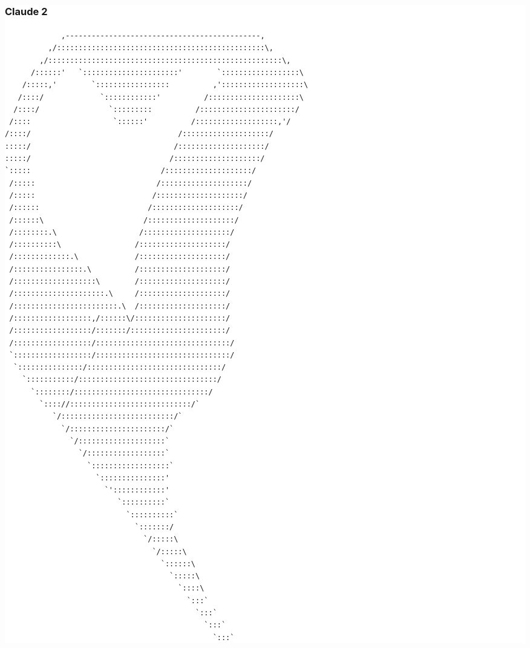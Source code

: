 ### Claude 2 ###
```
             ,---------------------------------------------,
          ,/::::::::::::::::::::::::::::::::::::::::::::::::\,
        ,/::::::::::::::::::::::::::::::::::::::::::::::::::::::\,
      /::::::'   `::::::::::::::::::::::'        `::::::::::::::::::\
    /:::::,'        `:::::::::::::::::          ,':::::::::::::::::::\
   /::::/             `::::::::::::'          /:::::::::::::::::::::\
  /::::/                `:::::::::          /::::::::::::::::::::::/
 /::::                   `::::::'          /:::::::::::::::::::,'/
/::::/                                  /::::::::::::::::::::/
:::::/                                 /::::::::::::::::::::/
:::::/                                /::::::::::::::::::::/
`:::::                              /::::::::::::::::::::/
 /:::::                            /::::::::::::::::::::/
 /:::::                           /::::::::::::::::::::/
 /::::::                         /::::::::::::::::::::/
 /::::::\                       /::::::::::::::::::::/
 /::::::::.\                   /::::::::::::::::::::/
 /::::::::::\                 /::::::::::::::::::::/
 /:::::::::::::.\             /::::::::::::::::::::/
 /::::::::::::::::.\          /::::::::::::::::::::/
 /:::::::::::::::::::\        /::::::::::::::::::::/
 /:::::::::::::::::::::.\     /::::::::::::::::::::/
 /::::::::::::::::::::::::.\  /::::::::::::::::::::/
 /::::::::::::::::::,/::::::\/:::::::::::::::::::::/ 
 /::::::::::::::::::/:::::::/::::::::::::::::::::::/
 /::::::::::::::::::/:::::::::::::::::::::::::::::::/ 
 `::::::::::::::::::/:::::::::::::::::::::::::::::::/ 
  `:::::::::::::::/:::::::::::::::::::::::::::::::/
    `:::::::::::/::::::::::::::::::::::::::::::::/
      `::::::::/:::::::::::::::::::::::::::::::/
        `:::://::::::::::::::::::::::::::::/`
           `/::::::::::::::::::::::::::/`
             `/::::::::::::::::::::::/`
               `/::::::::::::::::::::`
                 `/::::::::::::::::::`
                   `::::::::::::::::::`
                     `:::::::::::::::'
                       `'::::::::::::'
                          `::::::::::`
                            `::::::::::`
                              `:::::::/
                                `/:::::\
                                  `/:::::\
                                    `::::::\
                                      `:::::\
                                        `::::\
                                          `:::`
                                            `:::`
                                              `:::`
                                                `:::`
```
